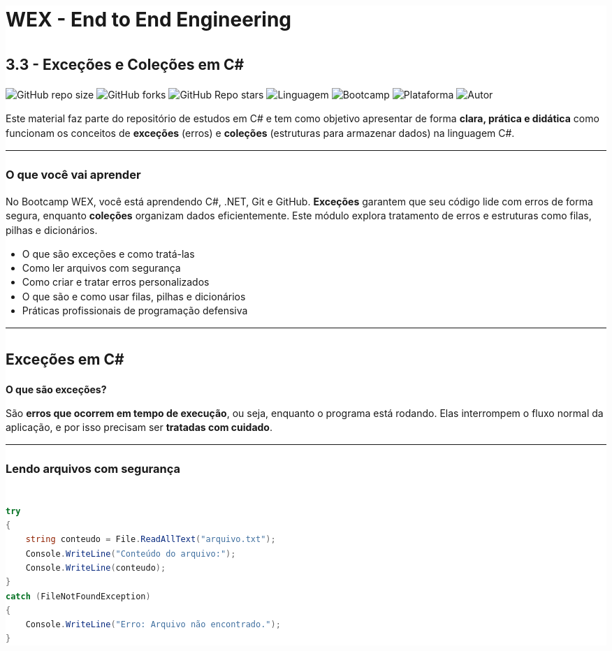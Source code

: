 # WEX - End to End Engineering

## 3.3 - Exceções e Coleções em C#

![GitHub repo size](https://img.shields.io/github/repo-size/fzanneti/wex-e2e-csharp)
![GitHub forks](https://img.shields.io/github/forks/fzanneti/wex-e2e-csharp?style=social)
![GitHub Repo stars](https://img.shields.io/github/stars/fzanneti/wex-e2e-csharp?style=social)
![Linguagem](https://img.shields.io/badge/Linguagem-CSharp-blue)
![Bootcamp](https://img.shields.io/badge/WEX-End--to--End%20Engineering-blueviolet?logo=vercel&logoColor=white)
![Plataforma](https://img.shields.io/badge/Powered%20by-DIO.io-red?logo=data:image/svg+xml;base64,PHN2ZyBmaWxsPSIjZmZmIiB2aWV3Qm94PSIwIDAgMzIgMzIiIHhtbG5zPSJodHRwOi8vd3d3LnczLm9yZy8yMDAwL3N2ZyI+PHBhdGggZD0iTTYuNzEgMy4yNWMtMi44OCAxLjQxLTUuMDcgNC4yMy01LjA3IDcuNzYgMCAzLjU4IDIuMjggNi43IDUuMzMgOC4xNSAxLjgzLS42MiAyLjQtMi4yNiAyLjQtMy44MSAwLS4yMy0uMDItLjQ1LS4wNS0uNjZBLjQ0LjQ0IDAgMDExMC4xIDExYy4yNC0uNzUuMTEtMS41My0uMy0yLjIyQzguOTIgNy45NiA3LjMzIDcuNSA1Ljc0IDcuNjZhNS41NSA1LjU1IDAgM)
![Autor](https://img.shields.io/badge/Autor-fzanneti-blue?style=flat-square&logo=github)

Este material faz parte do repositório de estudos em C# e tem como objetivo apresentar de forma **clara, prática e didática** como funcionam os conceitos de **exceções** (erros) e **coleções** (estruturas para armazenar dados) na linguagem C#.

---

### O que você vai aprender

No Bootcamp WEX, você está aprendendo C#, .NET, Git e GitHub. **Exceções** garantem que seu código lide com erros de forma segura, enquanto **coleções** organizam dados eficientemente. Este módulo explora tratamento de erros e estruturas como filas, pilhas e dicionários.

- O que são exceções e como tratá-las  
- Como ler arquivos com segurança  
- Como criar e tratar erros personalizados  
- O que são e como usar filas, pilhas e dicionários  
- Práticas profissionais de programação defensiva  

---

## Exceções em C#

**O que são exceções?**

São **erros que ocorrem em tempo de execução**, ou seja, enquanto o programa está rodando. Elas interrompem o fluxo normal da aplicação, e por isso precisam ser **tratadas com cuidado**.

---

### Lendo arquivos com segurança

```csharp

try
{
    string conteudo = File.ReadAllText("arquivo.txt");
    Console.WriteLine("Conteúdo do arquivo:");
    Console.WriteLine(conteudo);
}
catch (FileNotFoundException)
{
    Console.WriteLine("Erro: Arquivo não encontrado.");
}

```
